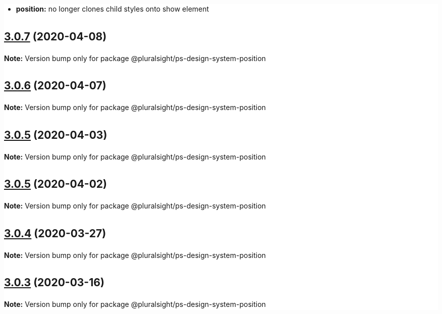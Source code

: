 * **position:** no longer clones child styles onto show element





## [3.0.7](https://github.com/pluralsight/design-system/compare/@pluralsight/ps-design-system-position@3.0.6...@pluralsight/ps-design-system-position@3.0.7) (2020-04-08)

**Note:** Version bump only for package @pluralsight/ps-design-system-position





## [3.0.6](https://github.com/pluralsight/design-system/compare/@pluralsight/ps-design-system-position@3.0.5...@pluralsight/ps-design-system-position@3.0.6) (2020-04-07)

**Note:** Version bump only for package @pluralsight/ps-design-system-position





## [3.0.5](https://github.com/pluralsight/design-system/compare/@pluralsight/ps-design-system-position@3.0.4...@pluralsight/ps-design-system-position@3.0.5) (2020-04-03)

**Note:** Version bump only for package @pluralsight/ps-design-system-position





## [3.0.5](https://github.com/pluralsight/design-system/compare/@pluralsight/ps-design-system-position@3.0.4...@pluralsight/ps-design-system-position@3.0.5) (2020-04-02)

**Note:** Version bump only for package @pluralsight/ps-design-system-position





## [3.0.4](https://github.com/pluralsight/design-system/compare/@pluralsight/ps-design-system-position@3.0.3...@pluralsight/ps-design-system-position@3.0.4) (2020-03-27)

**Note:** Version bump only for package @pluralsight/ps-design-system-position





## [3.0.3](https://github.com/pluralsight/design-system/compare/@pluralsight/ps-design-system-position@3.0.2...@pluralsight/ps-design-system-position@3.0.3) (2020-03-16)

**Note:** Version bump only for package @pluralsight/ps-design-system-position

